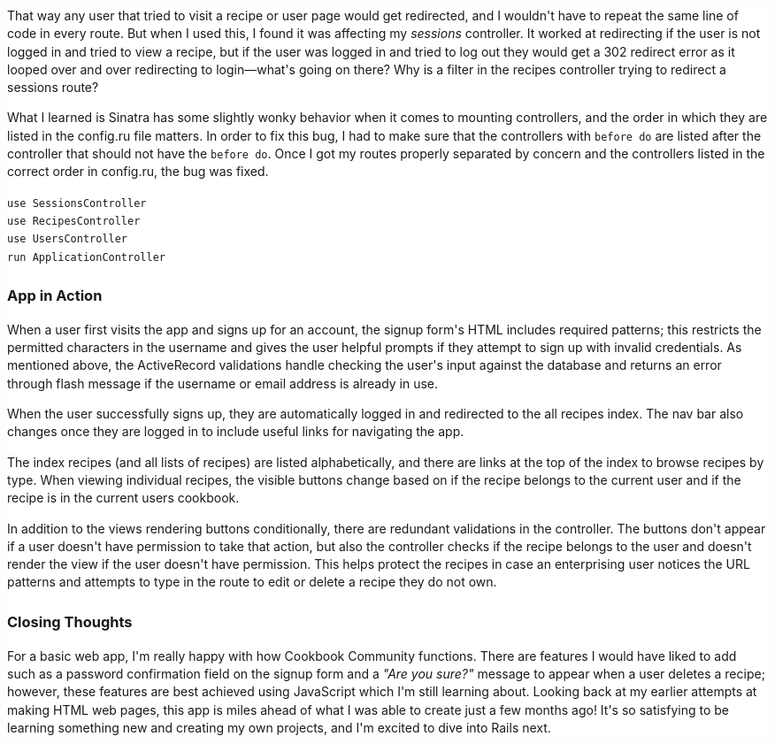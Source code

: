 That way any user that tried to visit a recipe or user page would get redirected, and I wouldn't have to repeat the same line of code in every route. But when I used this, I found it was affecting my *sessions* controller. It worked at redirecting if the user is not logged in and tried to view a recipe, but if the user was logged in and tried to log out they would get a 302 redirect error as it looped over and over redirecting to login—what's going on there? Why is a filter in the recipes controller trying to redirect a sessions route?

What I learned is Sinatra has some slightly wonky behavior when it comes to mounting controllers, and the order in which they are listed in the config.ru file matters. In order to fix this bug, I had to make sure that the controllers with `before do` are listed after the controller that should not have the `before do`. Once I got my routes properly separated by concern and the controllers listed in the correct order in config.ru, the bug was fixed.
```
use SessionsController
use RecipesController
use UsersController
run ApplicationController
```


### App in Action

When a user first visits the app and signs up for an account, the signup form's HTML includes required patterns; this restricts the permitted characters in the username and gives the user helpful prompts if they attempt to sign up with invalid credentials. As mentioned above, the ActiveRecord validations handle checking the user's input against the database and returns an error through flash message if the username or email address is already in use.

When the user successfully signs up, they are automatically logged in and redirected to the all recipes index. The nav bar also changes once they are logged in to include useful links for navigating the app. 

The index recipes (and all lists of recipes) are listed alphabetically, and there are links at the top of the index to browse recipes by type. When viewing individual recipes, the visible buttons change based on if the recipe belongs to the current user and if the recipe is in the current users cookbook.

In addition to the views rendering buttons conditionally, there are redundant validations in the controller. The buttons don't appear if a user doesn't have permission to take that action, but also the controller checks if the recipe belongs to the user and doesn't render the view if the user doesn't have permission. This helps protect the recipes in case an enterprising user notices the URL patterns and attempts to type in the route to edit or delete a recipe they do not own.

### Closing Thoughts

For a basic web app, I'm really happy with how Cookbook Community functions. There are features I would have liked to add such as a password confirmation field on the signup form and a *"Are you sure?"* message to appear when a user deletes a recipe; however, these features are best achieved using JavaScript which I'm still learning about. Looking back at my earlier attempts at making HTML web pages, this app is miles ahead of what I was able to create just a few months ago! It's so satisfying to be learning something new and creating my own projects, and I'm excited to dive into Rails next.
